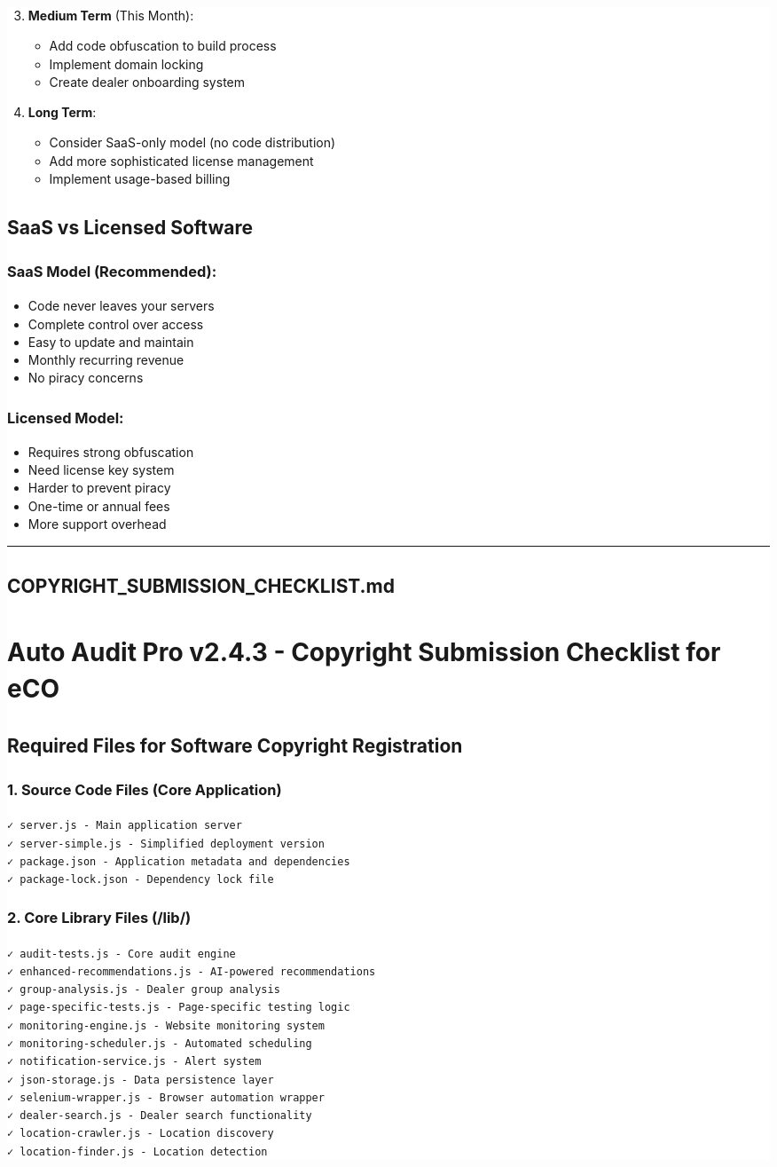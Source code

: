 3. **Medium Term** (This Month):
   - Add code obfuscation to build process
   - Implement domain locking
   - Create dealer onboarding system

4. **Long Term**:
   - Consider SaaS-only model (no code distribution)
   - Add more sophisticated license management
   - Implement usage-based billing

## SaaS vs Licensed Software

### SaaS Model (Recommended):
- Code never leaves your servers
- Complete control over access
- Easy to update and maintain
- Monthly recurring revenue
- No piracy concerns

### Licensed Model:
- Requires strong obfuscation
- Need license key system
- Harder to prevent piracy
- One-time or annual fees
- More support overhead

---

## COPYRIGHT_SUBMISSION_CHECKLIST.md

# Auto Audit Pro v2.4.3 - Copyright Submission Checklist for eCO

## Required Files for Software Copyright Registration

### 1. **Source Code Files** (Core Application)
```
✓ server.js - Main application server
✓ server-simple.js - Simplified deployment version
✓ package.json - Application metadata and dependencies
✓ package-lock.json - Dependency lock file
```

### 2. **Core Library Files** (/lib/)
```
✓ audit-tests.js - Core audit engine
✓ enhanced-recommendations.js - AI-powered recommendations
✓ group-analysis.js - Dealer group analysis
✓ page-specific-tests.js - Page-specific testing logic
✓ monitoring-engine.js - Website monitoring system
✓ monitoring-scheduler.js - Automated scheduling
✓ notification-service.js - Alert system
✓ json-storage.js - Data persistence layer
✓ selenium-wrapper.js - Browser automation wrapper
✓ dealer-search.js - Dealer search functionality
✓ location-crawler.js - Location discovery
✓ location-finder.js - Location detection
```
